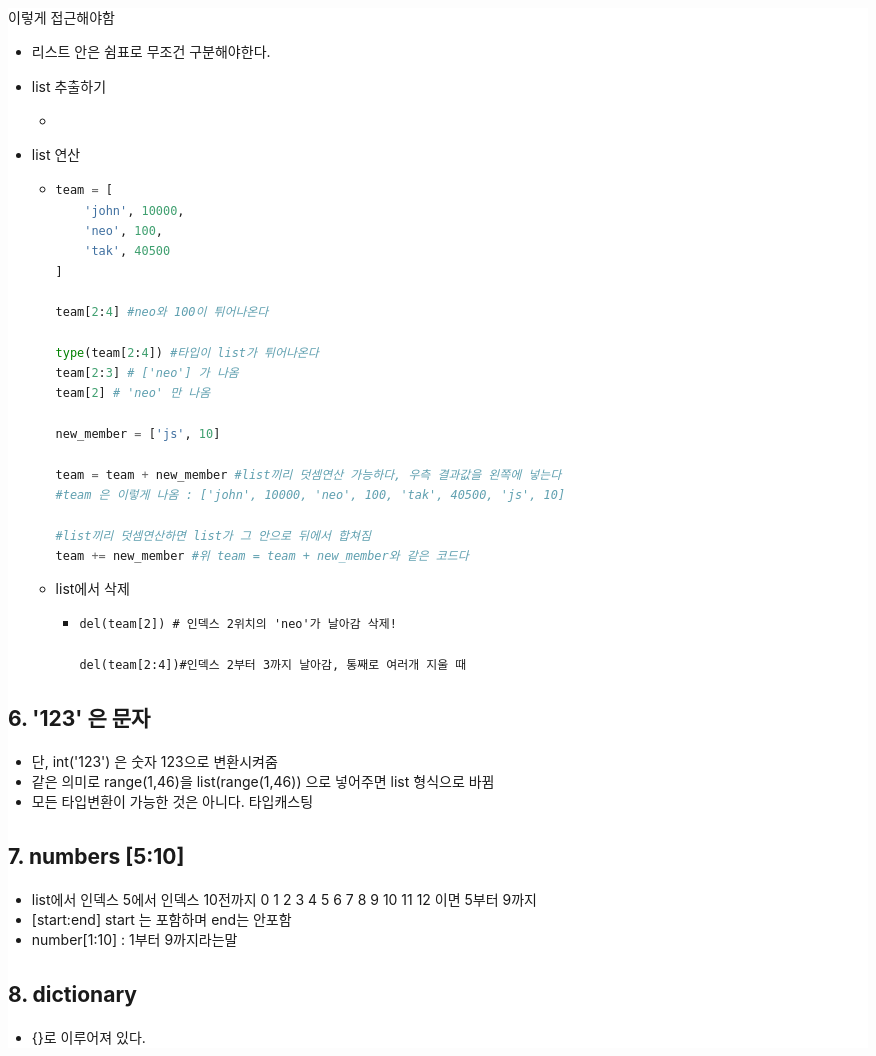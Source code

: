    이렇게 접근해야함

* 리스트 안은 쉼표로 무조건 구분해야한다.

* list 추출하기

  * 

* list 연산

  * ```python
    team = [
        'john', 10000,
        'neo', 100,
        'tak', 40500
    ]
    
    team[2:4] #neo와 100이 튀어나온다
    
    type(team[2:4]) #타입이 list가 튀어나온다
    team[2:3] # ['neo'] 가 나옴
    team[2] # 'neo' 만 나옴
    
    new_member = ['js', 10]
    
    team = team + new_member #list끼리 덧셈연산 가능하다, 우측 결과값을 왼쪽에 넣는다
    #team 은 이렇게 나옴 : ['john', 10000, 'neo', 100, 'tak', 40500, 'js', 10]
    
    #list끼리 덧셈연산하면 list가 그 안으로 뒤에서 합쳐짐
    team += new_member #위 team = team + new_member와 같은 코드다
    ```

  * list에서 삭제

    * ```
      del(team[2]) # 인덱스 2위치의 'neo'가 날아감 삭제!
      
      del(team[2:4])#인덱스 2부터 3까지 날아감, 통째로 여러개 지울 때
      ```



## 6. '123' 은 문자

* 단, int('123') 은 숫자 123으로 변환시켜줌
* 같은 의미로 range(1,46)을 list(range(1,46)) 으로 넣어주면 list 형식으로 바뀜
* 모든 타입변환이 가능한 것은 아니다. 타입캐스팅

## 7. numbers [5:10]

* list에서 인덱스 5에서 인덱스 10전까지 0 1 2 3 4 5 6 7 8 9 10 11 12 이면 5부터 9까지
* [start:end] start 는 포함하며 end는 안포함
* number[1:10] : 1부터 9까지라는말

## 8. dictionary

* {}로 이루어져 있다.

